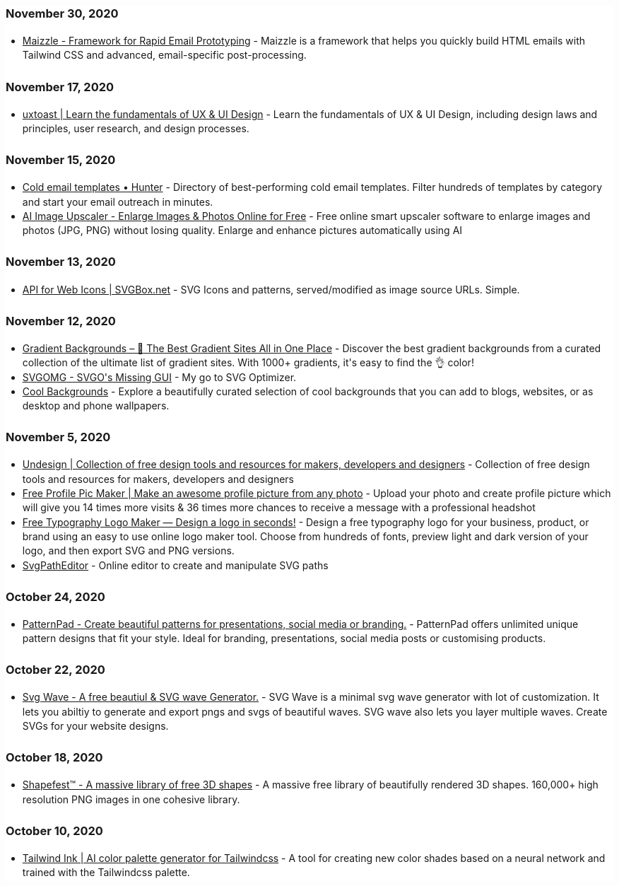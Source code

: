 ### November 30, 2020
- [Maizzle - Framework for Rapid Email Prototyping](https://maizzle.com/) - Maizzle is a framework that helps you quickly build HTML emails with Tailwind CSS and advanced, email-specific post-processing.
### November 17, 2020
- [uxtoast | Learn the fundamentals of UX & UI Design](https://www.uxtoast.com/) - Learn the fundamentals of UX & UI Design, including design laws and principles, user research, and design processes.
### November 15, 2020
- [Cold email templates • Hunter](https://hunter.io/templates?ref=producthunt) - Directory of best-performing cold email templates. Filter hundreds of templates by category and start your email outreach in minutes.
- [AI Image Upscaler - Enlarge Images & Photos Online for Free](https://icons8.com/upscaler?ref=producthunt) - Free online smart upscaler software to enlarge images and photos (JPG, PNG) without losing quality. Enlarge and enhance pictures automatically using AI
### November 13, 2020
- [API for Web Icons | SVGBox.net](https://svgbox.net/) - SVG Icons and patterns, served/modified as image source URLs. Simple.
### November 12, 2020
- [Gradient Backgrounds – 🌈 The Best Gradient Sites All in One Place](https://cssgradient.io/gradient-backgrounds/) - Discover the best gradient backgrounds from  a curated collection of the ultimate list of gradient sites. With 1000+ gradients, it's easy to find the 👌 color!
- [SVGOMG - SVGO's Missing GUI](https://jakearchibald.github.io/svgomg/) - My go to SVG Optimizer.
- [Cool Backgrounds](https://coolbackgrounds.io/?ref=AhmadAwais.com&utm_medium=twitter.com/MrAhmadAwais) - Explore a beautifully curated selection of cool backgrounds that you can add to blogs, websites, or as desktop and phone wallpapers.
### November 5, 2020
- [Undesign | Collection of free design tools and resources for makers, developers and designers](https://undesign.learn.uno/) - Collection of free design tools and resources for makers, developers and designers
- [Free Profile Pic Maker | Make an awesome profile picture from any photo](https://pfpmaker.com/?ref=producthunt) - Upload your photo and create profile picture which will give you 14 times more visits & 36 times more chances to receive a message with a professional headshot
- [Free Typography Logo Maker — Design a logo in seconds!](https://formito.com/tools/logo?ref=producthunt) - Design a free typography logo for your business, product, or brand using an easy to use online logo maker tool. Choose from hundreds of fonts, preview light and dark version of your logo, and then export SVG and PNG versions.
- [SvgPathEditor](https://yqnn.github.io/svg-path-editor/) - Online editor to create and manipulate SVG paths
### October 24, 2020
- [PatternPad - Create beautiful patterns for presentations, social media or branding.](https://patternpad.com/) - PatternPad offers unlimited unique pattern designs that fit your style. Ideal for branding, presentations, social media posts or customising products.
### October 22, 2020
- [Svg Wave - A free beautiul & SVG wave Generator.](https://svgwave.in/) - SVG Wave is a minimal svg wave generator with lot of customization. It lets you abiltiy to generate and export pngs and svgs of beautiful waves. SVG wave also lets you layer multiple waves. Create SVGs for your website designs.
### October 18, 2020
- [Shapefest™ - A massive library of free 3D shapes](https://www.shapefest.com/) - A massive free library of beautifully rendered 3D shapes. 160,000+ high resolution PNG images in one cohesive library.
### October 10, 2020
- [Tailwind Ink | AI color palette generator for Tailwindcss](https://tailwind.ink/?ref=producthunt) - A tool for creating new color shades based on a neural network and trained with the Tailwindcss palette.